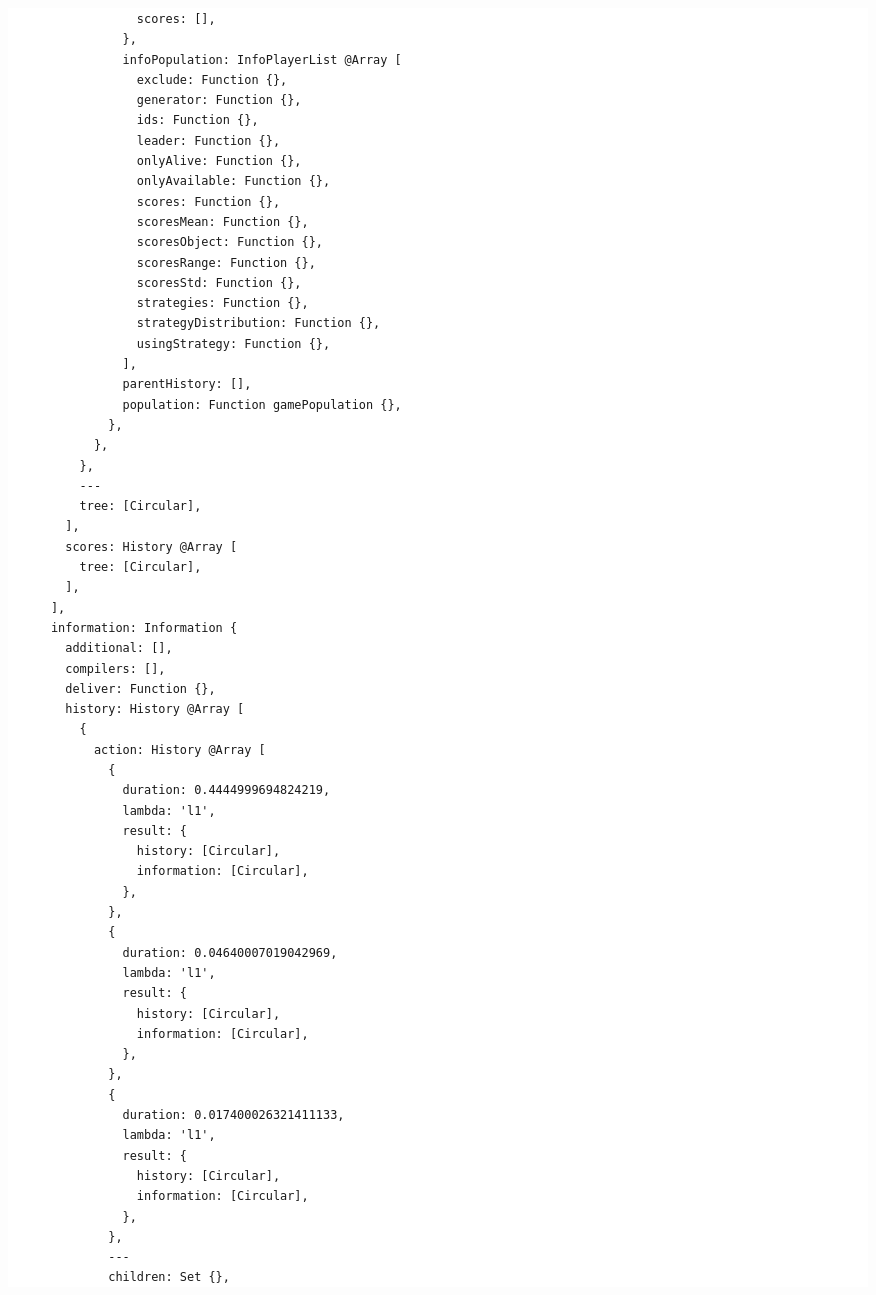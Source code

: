                       scores: [],
                    },
                    infoPopulation: InfoPlayerList @Array [
                      exclude: Function {},
                      generator: Function {},
                      ids: Function {},
                      leader: Function {},
                      onlyAlive: Function {},
                      onlyAvailable: Function {},
                      scores: Function {},
                      scoresMean: Function {},
                      scoresObject: Function {},
                      scoresRange: Function {},
                      scoresStd: Function {},
                      strategies: Function {},
                      strategyDistribution: Function {},
                      usingStrategy: Function {},
                    ],
                    parentHistory: [],
                    population: Function gamePopulation {},
                  },
                },
              },
              ---
              tree: [Circular],
            ],
            scores: History @Array [
              tree: [Circular],
            ],
          ],
          information: Information {
            additional: [],
            compilers: [],
            deliver: Function {},
            history: History @Array [
              {
                action: History @Array [
                  {
                    duration: 0.4444999694824219,
                    lambda: 'l1',
                    result: {
                      history: [Circular],
                      information: [Circular],
                    },
                  },
                  {
                    duration: 0.04640007019042969,
                    lambda: 'l1',
                    result: {
                      history: [Circular],
                      information: [Circular],
                    },
                  },
                  {
                    duration: 0.017400026321411133,
                    lambda: 'l1',
                    result: {
                      history: [Circular],
                      information: [Circular],
                    },
                  },
                  ---
                  children: Set {},